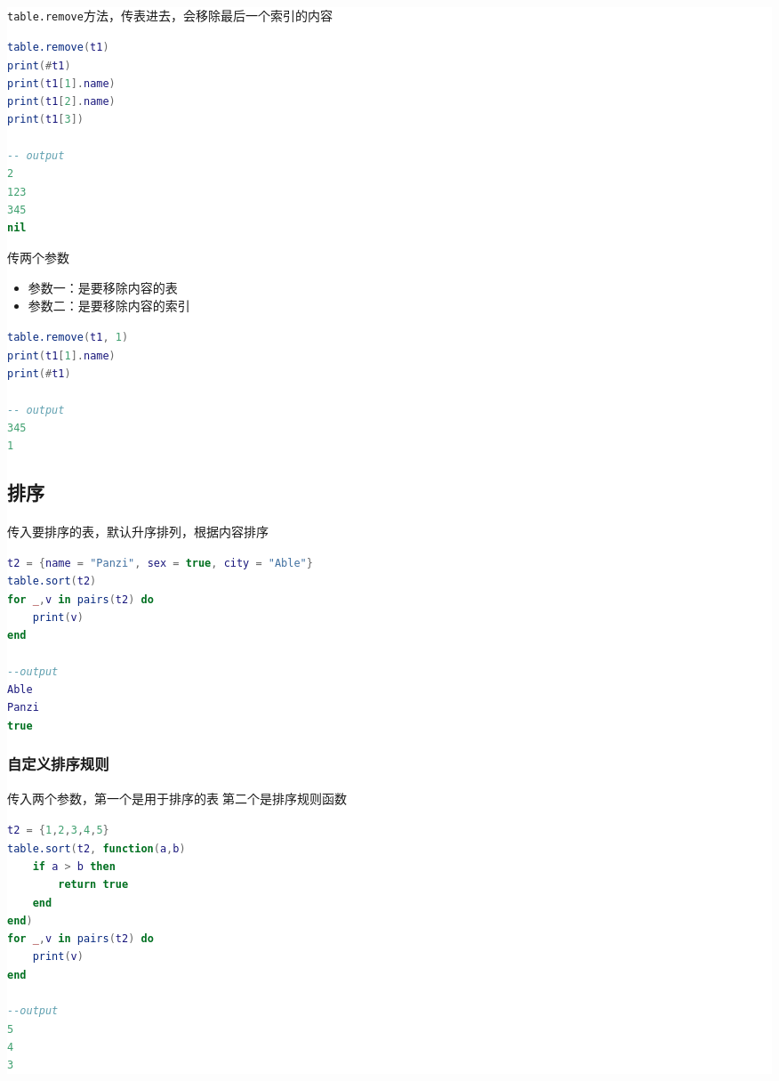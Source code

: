 `table.remove`方法，传表进去，会移除最后一个索引的内容

```lua
table.remove(t1)
print(#t1)
print(t1[1].name)
print(t1[2].name)
print(t1[3])

-- output
2
123
345
nil
```

传两个参数

- 参数一：是要移除内容的表
- 参数二：是要移除内容的索引

```lua
table.remove(t1, 1)
print(t1[1].name)
print(#t1)

-- output
345
1
```

## 排序

传入要排序的表，默认升序排列，根据内容排序

```lua
t2 = {name = "Panzi", sex = true, city = "Able"}
table.sort(t2)
for _,v in pairs(t2) do
	print(v)
end

--output 
Able
Panzi
true
```

### 自定义排序规则

传入两个参数，第一个是用于排序的表
第二个是排序规则函数

```lua
t2 = {1,2,3,4,5}
table.sort(t2, function(a,b)
	if a > b then
		return true
	end
end)
for _,v in pairs(t2) do
	print(v)
end

--output
5
4
3
```